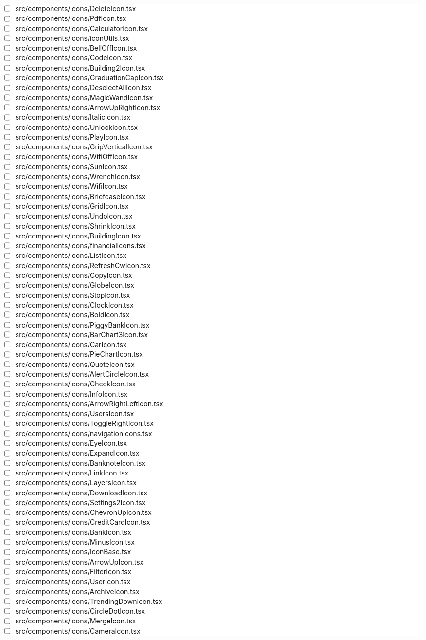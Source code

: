 - [ ] src/components/icons/DeleteIcon.tsx
- [ ] src/components/icons/PdfIcon.tsx
- [ ] src/components/icons/CalculatorIcon.tsx
- [ ] src/components/icons/iconUtils.tsx
- [ ] src/components/icons/BellOffIcon.tsx
- [ ] src/components/icons/CodeIcon.tsx
- [ ] src/components/icons/Building2Icon.tsx
- [ ] src/components/icons/GraduationCapIcon.tsx
- [ ] src/components/icons/DeselectAllIcon.tsx
- [ ] src/components/icons/MagicWandIcon.tsx
- [ ] src/components/icons/ArrowUpRightIcon.tsx
- [ ] src/components/icons/ItalicIcon.tsx
- [ ] src/components/icons/UnlockIcon.tsx
- [ ] src/components/icons/PlayIcon.tsx
- [ ] src/components/icons/GripVerticalIcon.tsx
- [ ] src/components/icons/WifiOffIcon.tsx
- [ ] src/components/icons/SunIcon.tsx
- [ ] src/components/icons/WrenchIcon.tsx
- [ ] src/components/icons/WifiIcon.tsx
- [ ] src/components/icons/BriefcaseIcon.tsx
- [ ] src/components/icons/GridIcon.tsx
- [ ] src/components/icons/UndoIcon.tsx
- [ ] src/components/icons/ShrinkIcon.tsx
- [ ] src/components/icons/BuildingIcon.tsx
- [ ] src/components/icons/financialIcons.tsx
- [ ] src/components/icons/ListIcon.tsx
- [ ] src/components/icons/RefreshCwIcon.tsx
- [ ] src/components/icons/CopyIcon.tsx
- [ ] src/components/icons/GlobeIcon.tsx
- [ ] src/components/icons/StopIcon.tsx
- [ ] src/components/icons/ClockIcon.tsx
- [ ] src/components/icons/BoldIcon.tsx
- [ ] src/components/icons/PiggyBankIcon.tsx
- [ ] src/components/icons/BarChart3Icon.tsx
- [ ] src/components/icons/CarIcon.tsx
- [ ] src/components/icons/PieChartIcon.tsx
- [ ] src/components/icons/QuoteIcon.tsx
- [ ] src/components/icons/AlertCircleIcon.tsx
- [ ] src/components/icons/CheckIcon.tsx
- [ ] src/components/icons/InfoIcon.tsx
- [ ] src/components/icons/ArrowRightLeftIcon.tsx
- [ ] src/components/icons/UsersIcon.tsx
- [ ] src/components/icons/ToggleRightIcon.tsx
- [ ] src/components/icons/navigationIcons.tsx
- [ ] src/components/icons/EyeIcon.tsx
- [ ] src/components/icons/ExpandIcon.tsx
- [ ] src/components/icons/BanknoteIcon.tsx
- [ ] src/components/icons/LinkIcon.tsx
- [ ] src/components/icons/LayersIcon.tsx
- [ ] src/components/icons/DownloadIcon.tsx
- [ ] src/components/icons/Settings2Icon.tsx
- [ ] src/components/icons/ChevronUpIcon.tsx
- [ ] src/components/icons/CreditCardIcon.tsx
- [ ] src/components/icons/BankIcon.tsx
- [ ] src/components/icons/MinusIcon.tsx
- [ ] src/components/icons/IconBase.tsx
- [ ] src/components/icons/ArrowUpIcon.tsx
- [ ] src/components/icons/FilterIcon.tsx
- [ ] src/components/icons/UserIcon.tsx
- [ ] src/components/icons/ArchiveIcon.tsx
- [ ] src/components/icons/TrendingDownIcon.tsx
- [ ] src/components/icons/CircleDotIcon.tsx
- [ ] src/components/icons/MergeIcon.tsx
- [ ] src/components/icons/CameraIcon.tsx